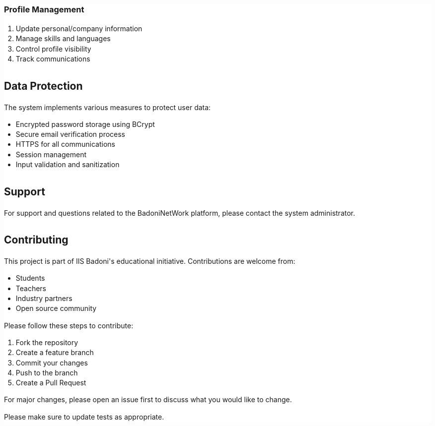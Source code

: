 ### Profile Management
1. Update personal/company information
2. Manage skills and languages
3. Control profile visibility
4. Track communications

## Data Protection

The system implements various measures to protect user data:
- Encrypted password storage using BCrypt
- Secure email verification process
- HTTPS for all communications
- Session management
- Input validation and sanitization

## Support

For support and questions related to the BadoniNetWork platform, please contact the system administrator.

## Contributing

This project is part of IIS Badoni's educational initiative. Contributions are welcome from:
- Students
- Teachers
- Industry partners
- Open source community

Please follow these steps to contribute:
1. Fork the repository
2. Create a feature branch
3. Commit your changes
4. Push to the branch
5. Create a Pull Request

For major changes, please open an issue first to discuss what you would like to change.

Please make sure to update tests as appropriate.

